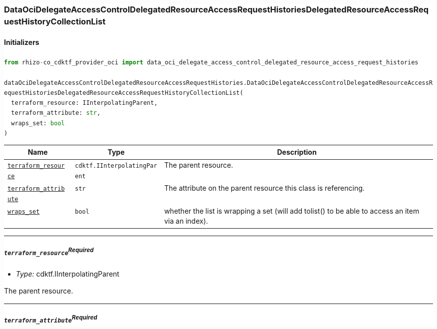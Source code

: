 ### DataOciDelegateAccessControlDelegatedResourceAccessRequestHistoriesDelegatedResourceAccessRequestHistoryCollectionList <a name="DataOciDelegateAccessControlDelegatedResourceAccessRequestHistoriesDelegatedResourceAccessRequestHistoryCollectionList" id="rhizo-co-terraform-provider-oci.dataOciDelegateAccessControlDelegatedResourceAccessRequestHistories.DataOciDelegateAccessControlDelegatedResourceAccessRequestHistoriesDelegatedResourceAccessRequestHistoryCollectionList"></a>

#### Initializers <a name="Initializers" id="rhizo-co-terraform-provider-oci.dataOciDelegateAccessControlDelegatedResourceAccessRequestHistories.DataOciDelegateAccessControlDelegatedResourceAccessRequestHistoriesDelegatedResourceAccessRequestHistoryCollectionList.Initializer"></a>

```python
from rhizo-co_cdktf_provider_oci import data_oci_delegate_access_control_delegated_resource_access_request_histories

dataOciDelegateAccessControlDelegatedResourceAccessRequestHistories.DataOciDelegateAccessControlDelegatedResourceAccessRequestHistoriesDelegatedResourceAccessRequestHistoryCollectionList(
  terraform_resource: IInterpolatingParent,
  terraform_attribute: str,
  wraps_set: bool
)
```

| **Name** | **Type** | **Description** |
| --- | --- | --- |
| <code><a href="#rhizo-co-terraform-provider-oci.dataOciDelegateAccessControlDelegatedResourceAccessRequestHistories.DataOciDelegateAccessControlDelegatedResourceAccessRequestHistoriesDelegatedResourceAccessRequestHistoryCollectionList.Initializer.parameter.terraformResource">terraform_resource</a></code> | <code>cdktf.IInterpolatingParent</code> | The parent resource. |
| <code><a href="#rhizo-co-terraform-provider-oci.dataOciDelegateAccessControlDelegatedResourceAccessRequestHistories.DataOciDelegateAccessControlDelegatedResourceAccessRequestHistoriesDelegatedResourceAccessRequestHistoryCollectionList.Initializer.parameter.terraformAttribute">terraform_attribute</a></code> | <code>str</code> | The attribute on the parent resource this class is referencing. |
| <code><a href="#rhizo-co-terraform-provider-oci.dataOciDelegateAccessControlDelegatedResourceAccessRequestHistories.DataOciDelegateAccessControlDelegatedResourceAccessRequestHistoriesDelegatedResourceAccessRequestHistoryCollectionList.Initializer.parameter.wrapsSet">wraps_set</a></code> | <code>bool</code> | whether the list is wrapping a set (will add tolist() to be able to access an item via an index). |

---

##### `terraform_resource`<sup>Required</sup> <a name="terraform_resource" id="rhizo-co-terraform-provider-oci.dataOciDelegateAccessControlDelegatedResourceAccessRequestHistories.DataOciDelegateAccessControlDelegatedResourceAccessRequestHistoriesDelegatedResourceAccessRequestHistoryCollectionList.Initializer.parameter.terraformResource"></a>

- *Type:* cdktf.IInterpolatingParent

The parent resource.

---

##### `terraform_attribute`<sup>Required</sup> <a name="terraform_attribute" id="rhizo-co-terraform-provider-oci.dataOciDelegateAccessControlDelegatedResourceAccessRequestHistories.DataOciDelegateAccessControlDelegatedResourceAccessRequestHistoriesDelegatedResourceAccessRequestHistoryCollectionList.Initializer.parameter.terraformAttribute"></a>
